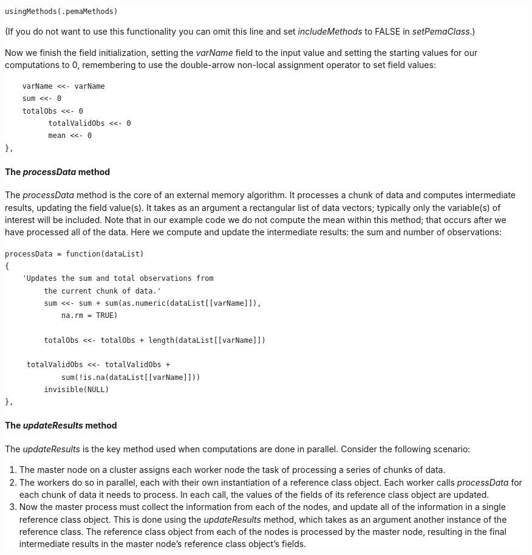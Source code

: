 	usingMethods(.pemaMethods)

(If you do not want to use this functionality you can omit this line and set *includeMethods* to FALSE in *setPemaClass*.)

Now we finish the field initialization, setting the *varName* field to the input value and setting the starting values for our computations to 0, remembering to use the double-arrow non-local assignment operator to set field values:

		varName <<- varName
		sum <<- 0
		totalObs <<- 0
	          totalValidObs <<- 0
	          mean <<- 0	
	},


#### The *processData* method

The *processData* method is the core of an external memory algorithm. It processes a chunk of data and computes intermediate results, updating the field value(s). It takes as an argument a rectangular list of data vectors; typically only the variable(s) of interest will be included. Note that in our example code we do not compute the mean within this method; that occurs after we have processed all of the data. Here we compute and update the intermediate results: the sum and number of observations:

	processData = function(dataList) 
	{
	    'Updates the sum and total observations from 
	         the current chunk of data.'
	         sum <<- sum + sum(as.numeric(dataList[[varName]]), 
	             na.rm = TRUE)
	
	         totalObs <<- totalObs + length(dataList[[varName]])
	
	     totalValidObs <<- totalValidObs + 
	             sum(!is.na(dataList[[varName]]))
	         invisible(NULL)
	},


#### The *updateResults* method

The *updateResults* is the key method used when computations are done in parallel. Consider the following scenario:

1.  The master node on a cluster assigns each worker node the task of processing a series of chunks of data.
2.  The workers do so in parallel, each with their own instantiation of a reference class object. Each worker calls *processData* for each chunk of data it needs to process. In each call, the values of the fields of its reference class object are updated.
3.  Now the master process must collect the information from each of the nodes, and update all of the information in a single reference class object. This is done using the *updateResults* method, which takes as an argument another instance of the reference class. The reference class object from each of the nodes is processed by the master node, resulting in the final intermediate results in the master node’s reference class object’s fields.
